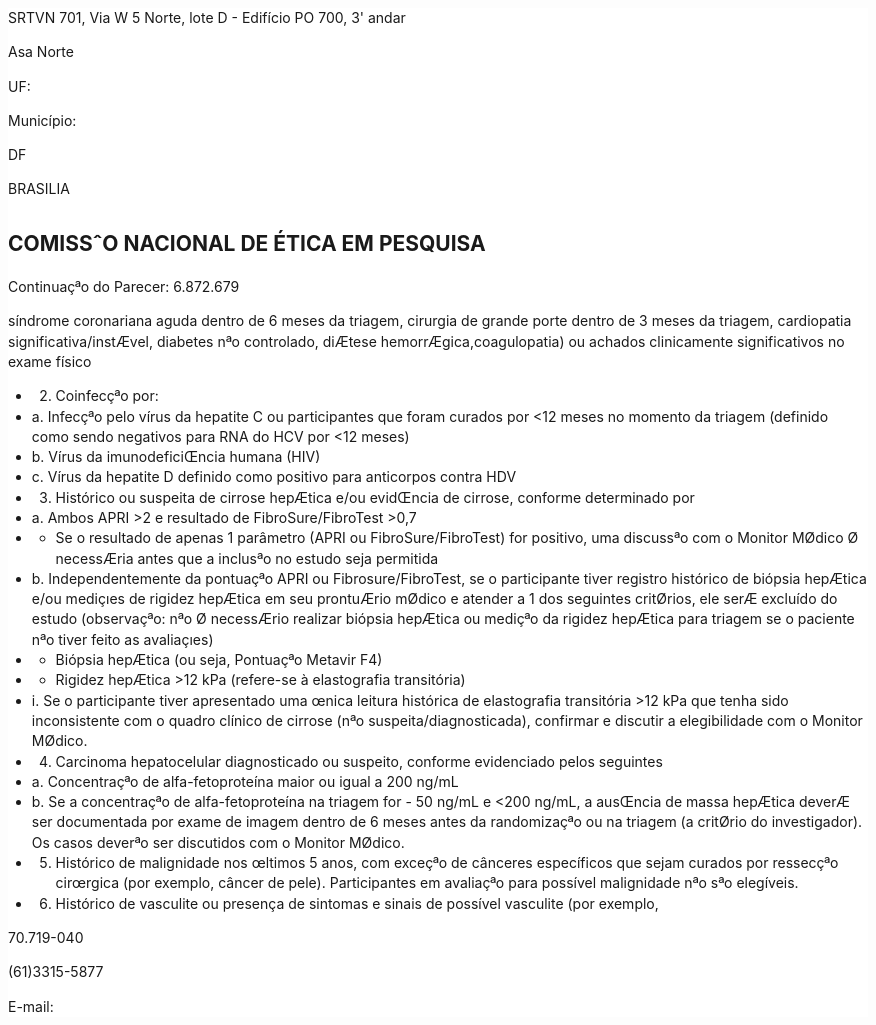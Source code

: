 SRTVN 701, Via W 5 Norte, lote D - Edifício PO 700, 3' andar

Asa Norte

UF:

Município:

DF

BRASILIA



## COMISSˆO NACIONAL DE ÉTICA EM PESQUISA



Continuaçªo do Parecer: 6.872.679

síndrome coronariana aguda dentro de 6 meses da triagem, cirurgia de grande porte dentro de 3 meses da triagem, cardiopatia significativa/instÆvel, diabetes nªo controlado, diÆtese hemorrÆgica,coagulopatia) ou achados clinicamente significativos no exame físico

- 2. Coinfecçªo por:
- a. Infecçªo pelo vírus da hepatite C ou participantes que foram curados por &lt;12 meses no momento da triagem (definido como sendo negativos para RNA do HCV por &lt;12 meses)
- b. Vírus da imunodeficiŒncia humana (HIV)
- c. Vírus da hepatite D definido como positivo para anticorpos contra HDV
- 3. Histórico ou suspeita de cirrose hepÆtica e/ou evidŒncia de cirrose, conforme determinado por
- a. Ambos APRI &gt;2 e resultado de FibroSure/FibroTest &gt;0,7
- - Se o resultado de apenas 1 parâmetro (APRI ou FibroSure/FibroTest) for positivo, uma discussªo com o Monitor MØdico Ø necessÆria antes que a inclusªo no estudo seja permitida
- b. Independentemente da pontuaçªo APRI ou Fibrosure/FibroTest, se o participante tiver registro histórico de biópsia hepÆtica e/ou mediçıes de rigidez hepÆtica em seu prontuÆrio mØdico e atender a 1 dos seguintes critØrios, ele serÆ excluído do estudo (observaçªo: nªo Ø necessÆrio realizar biópsia hepÆtica ou mediçªo da rigidez hepÆtica para triagem se o paciente nªo tiver feito as avaliaçıes)
- - Biópsia hepÆtica (ou seja, Pontuaçªo Metavir F4)
- - Rigidez hepÆtica &gt;12 kPa (refere-se à elastografia transitória)
- i. Se o participante tiver apresentado uma œnica leitura histórica de elastografia transitória &gt;12 kPa que tenha sido inconsistente com o quadro clínico de cirrose (nªo suspeita/diagnosticada), confirmar e discutir a elegibilidade com o Monitor MØdico.
- 4. Carcinoma hepatocelular diagnosticado ou suspeito, conforme evidenciado pelos seguintes
- a. Concentraçªo de alfa-fetoproteína maior ou igual a 200 ng/mL
- b. Se a concentraçªo de alfa-fetoproteína na triagem for - 50 ng/mL e &lt;200 ng/mL, a ausŒncia de massa hepÆtica deverÆ ser documentada por exame de imagem dentro de 6 meses antes da randomizaçªo ou na triagem (a critØrio do investigador). Os casos deverªo ser discutidos com o Monitor MØdico.
- 5. Histórico de malignidade nos œltimos 5 anos, com exceçªo de cânceres específicos que sejam curados por ressecçªo cirœrgica (por exemplo, câncer de pele). Participantes em avaliaçªo para possível malignidade nªo sªo elegíveis.
- 6. Histórico de vasculite ou presença de sintomas e sinais de possível vasculite (por exemplo,

70.719-040

(61)3315-5877

E-mail:
